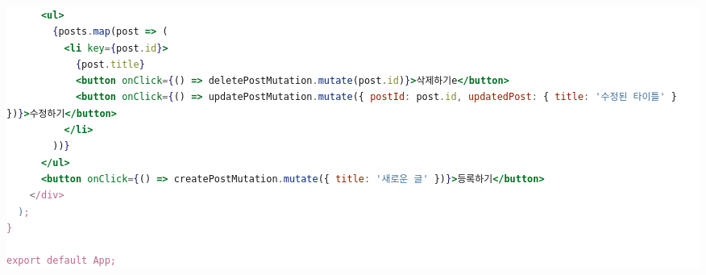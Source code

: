 ```jsx
      <ul>
        {posts.map(post => (
          <li key={post.id}>
            {post.title}
            <button onClick={() => deletePostMutation.mutate(post.id)}>삭제하기e</button>
            <button onClick={() => updatePostMutation.mutate({ postId: post.id, updatedPost: { title: '수정된 타이틀' } })}>수정하기</button>
          </li>
        ))}
      </ul>
      <button onClick={() => createPostMutation.mutate({ title: '새로운 글' })}>등록하기</button>
    </div>
  );
}

export default App;
```